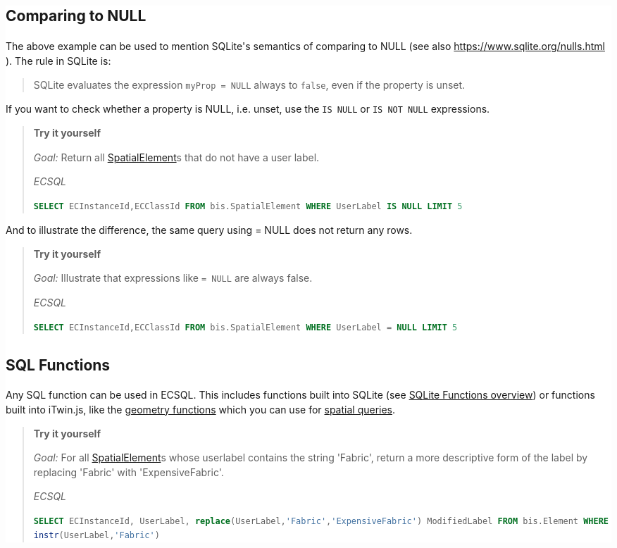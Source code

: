 <iframe class="embedded-console" src="https://imodelconsole.bentley.com/?embedded=true&nosignin=true&imodel=House Sample Bak&query=SELECT ECInstanceId,ECClassId FROM bis.SpatialElement WHERE UserLabel = NULL LIMIT 5"></iframe>

## Comparing to NULL

The above example can be used to mention SQLite's semantics of comparing to NULL (see also <https://www.sqlite.org/nulls.html> ). The rule in SQLite is:

> SQLite evaluates the expression `myProp = NULL` always to `false`, even if the property is unset.

If you want to check whether a property is NULL, i.e. unset, use the `IS NULL` or `IS NOT NULL` expressions.

> **Try it yourself**
>
> _Goal:_ Return all [SpatialElement](../../bis/domains/BisCore.ecschema.md#spatialelement)s that do not have a user label.
>
> _ECSQL_
>
> ```sql
> SELECT ECInstanceId,ECClassId FROM bis.SpatialElement WHERE UserLabel IS NULL LIMIT 5
> ```

<iframe class="embedded-console" src="https://imodelconsole.bentley.com/?embedded=true&nosignin=true&imodel=House Sample Bak&query=SELECT ECInstanceId,ECClassId FROM bis.SpatialElement WHERE UserLabel IS NULL LIMIT 5"></iframe>

And to illustrate the difference, the same query using = NULL does not return any rows.

> **Try it yourself**
>
> _Goal:_ Illustrate that expressions like `= NULL` are always false.
>
> _ECSQL_
>
> ```sql
> SELECT ECInstanceId,ECClassId FROM bis.SpatialElement WHERE UserLabel = NULL LIMIT 5
> ```

<iframe class="embedded-console" src="https://imodelconsole.bentley.com/?embedded=true&nosignin=true&imodel=House Sample Bak&query=SELECT ECInstanceId,ECClassId FROM bis.SpatialElement WHERE UserLabel = NULL LIMIT 5"></iframe>

## SQL Functions

Any SQL function can be used in ECSQL. This includes functions built into SQLite (see [SQLite Functions overview](https://www.sqlite.org/lang_corefunc.html)) or functions built into iTwin.js, like the [geometry functions](../GeometrySqlFuncs.md) which you can use for [spatial queries](../SpatialQueries.md).

> **Try it yourself**
>
> _Goal:_ For all [SpatialElement](../../bis/domains/BisCore.ecschema.md#spatialelement)s whose userlabel contains the string 'Fabric', return a more descriptive form of the label by replacing 'Fabric' with 'ExpensiveFabric'.
>
> _ECSQL_
>
> ```sql
> SELECT ECInstanceId, UserLabel, replace(UserLabel,'Fabric','ExpensiveFabric') ModifiedLabel FROM bis.Element WHERE instr(UserLabel,'Fabric')
> ```
